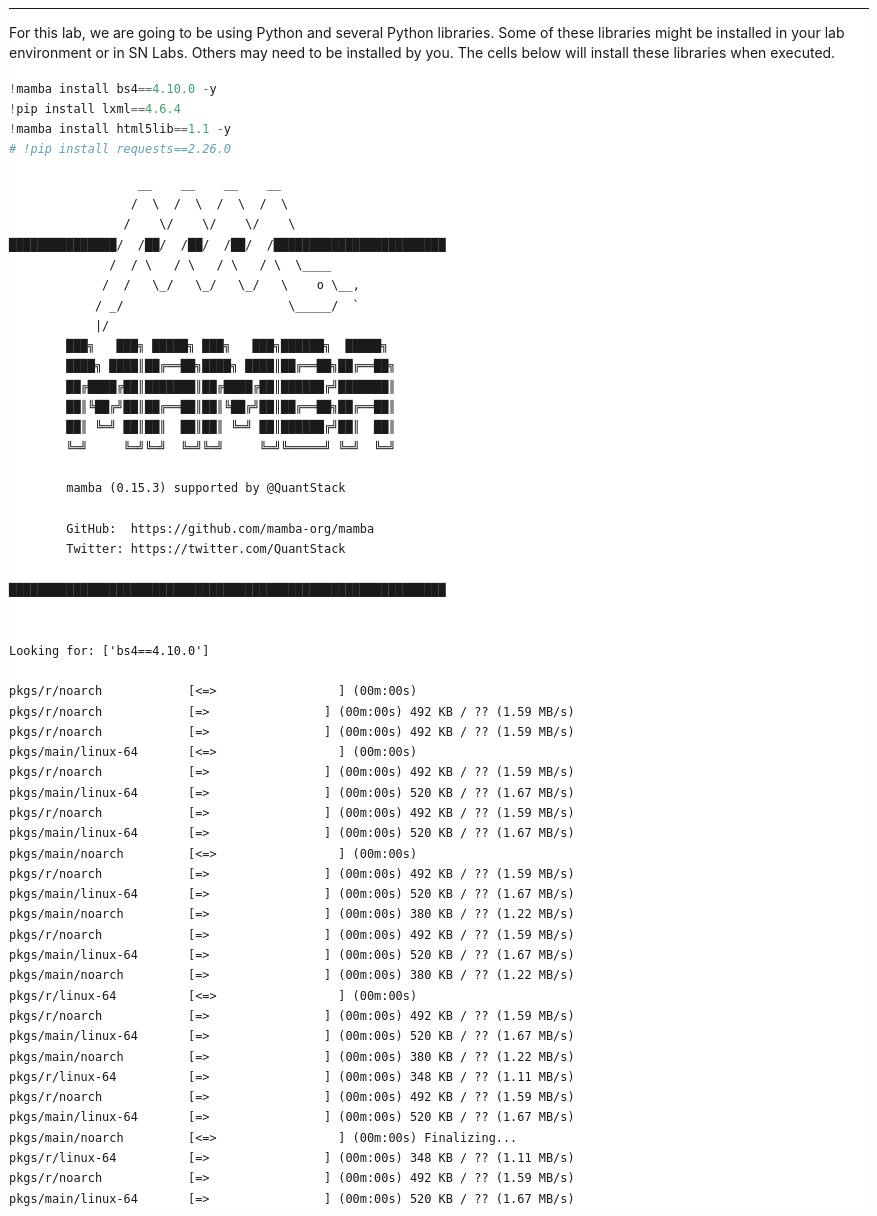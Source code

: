 </div>

<hr>


For this lab, we are going to be using Python and several Python libraries. Some of these libraries might be installed in your lab environment or in SN Labs. Others may need to be installed by you. The cells below will install these libraries when executed.



```python
!mamba install bs4==4.10.0 -y
!pip install lxml==4.6.4
!mamba install html5lib==1.1 -y
# !pip install requests==2.26.0
```

    
                      __    __    __    __
                     /  \  /  \  /  \  /  \
                    /    \/    \/    \/    \
    ███████████████/  /██/  /██/  /██/  /████████████████████████
                  /  / \   / \   / \   / \  \____
                 /  /   \_/   \_/   \_/   \    o \__,
                / _/                       \_____/  `
                |/
            ███╗   ███╗ █████╗ ███╗   ███╗██████╗  █████╗
            ████╗ ████║██╔══██╗████╗ ████║██╔══██╗██╔══██╗
            ██╔████╔██║███████║██╔████╔██║██████╔╝███████║
            ██║╚██╔╝██║██╔══██║██║╚██╔╝██║██╔══██╗██╔══██║
            ██║ ╚═╝ ██║██║  ██║██║ ╚═╝ ██║██████╔╝██║  ██║
            ╚═╝     ╚═╝╚═╝  ╚═╝╚═╝     ╚═╝╚═════╝ ╚═╝  ╚═╝
    
            mamba (0.15.3) supported by @QuantStack
    
            GitHub:  https://github.com/mamba-org/mamba
            Twitter: https://twitter.com/QuantStack
    
    █████████████████████████████████████████████████████████████
    
    
    Looking for: ['bs4==4.10.0']
    
    pkgs/r/noarch            [<=>                 ] (00m:00s) 
    pkgs/r/noarch            [=>                ] (00m:00s) 492 KB / ?? (1.59 MB/s)
    pkgs/r/noarch            [=>                ] (00m:00s) 492 KB / ?? (1.59 MB/s)
    pkgs/main/linux-64       [<=>                 ] (00m:00s) 
    pkgs/r/noarch            [=>                ] (00m:00s) 492 KB / ?? (1.59 MB/s)
    pkgs/main/linux-64       [=>                ] (00m:00s) 520 KB / ?? (1.67 MB/s)
    pkgs/r/noarch            [=>                ] (00m:00s) 492 KB / ?? (1.59 MB/s)
    pkgs/main/linux-64       [=>                ] (00m:00s) 520 KB / ?? (1.67 MB/s)
    pkgs/main/noarch         [<=>                 ] (00m:00s) 
    pkgs/r/noarch            [=>                ] (00m:00s) 492 KB / ?? (1.59 MB/s)
    pkgs/main/linux-64       [=>                ] (00m:00s) 520 KB / ?? (1.67 MB/s)
    pkgs/main/noarch         [=>                ] (00m:00s) 380 KB / ?? (1.22 MB/s)
    pkgs/r/noarch            [=>                ] (00m:00s) 492 KB / ?? (1.59 MB/s)
    pkgs/main/linux-64       [=>                ] (00m:00s) 520 KB / ?? (1.67 MB/s)
    pkgs/main/noarch         [=>                ] (00m:00s) 380 KB / ?? (1.22 MB/s)
    pkgs/r/linux-64          [<=>                 ] (00m:00s) 
    pkgs/r/noarch            [=>                ] (00m:00s) 492 KB / ?? (1.59 MB/s)
    pkgs/main/linux-64       [=>                ] (00m:00s) 520 KB / ?? (1.67 MB/s)
    pkgs/main/noarch         [=>                ] (00m:00s) 380 KB / ?? (1.22 MB/s)
    pkgs/r/linux-64          [=>                ] (00m:00s) 348 KB / ?? (1.11 MB/s)
    pkgs/r/noarch            [=>                ] (00m:00s) 492 KB / ?? (1.59 MB/s)
    pkgs/main/linux-64       [=>                ] (00m:00s) 520 KB / ?? (1.67 MB/s)
    pkgs/main/noarch         [<=>                 ] (00m:00s) Finalizing...
    pkgs/r/linux-64          [=>                ] (00m:00s) 348 KB / ?? (1.11 MB/s)
    pkgs/r/noarch            [=>                ] (00m:00s) 492 KB / ?? (1.59 MB/s)
    pkgs/main/linux-64       [=>                ] (00m:00s) 520 KB / ?? (1.67 MB/s)